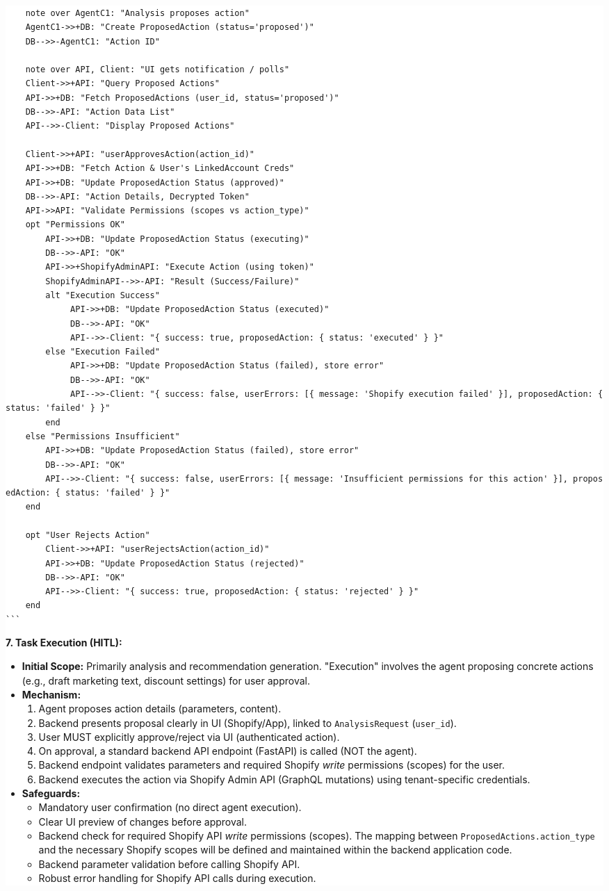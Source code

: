         note over AgentC1: "Analysis proposes action"
        AgentC1->>+DB: "Create ProposedAction (status='proposed')"
        DB-->>-AgentC1: "Action ID"

        note over API, Client: "UI gets notification / polls"
        Client->>+API: "Query Proposed Actions"
        API->>+DB: "Fetch ProposedActions (user_id, status='proposed')"
        DB-->>-API: "Action Data List"
        API-->>-Client: "Display Proposed Actions"

        Client->>+API: "userApprovesAction(action_id)"
        API->>+DB: "Fetch Action & User's LinkedAccount Creds"
        API->>+DB: "Update ProposedAction Status (approved)"
        DB-->>-API: "Action Details, Decrypted Token"
        API->>API: "Validate Permissions (scopes vs action_type)"
        opt "Permissions OK"
            API->>+DB: "Update ProposedAction Status (executing)"
            DB-->>-API: "OK"
            API->>+ShopifyAdminAPI: "Execute Action (using token)"
            ShopifyAdminAPI-->>-API: "Result (Success/Failure)"
            alt "Execution Success"
                 API->>+DB: "Update ProposedAction Status (executed)"
                 DB-->>-API: "OK"
                 API-->>-Client: "{ success: true, proposedAction: { status: 'executed' } }"
            else "Execution Failed"
                 API->>+DB: "Update ProposedAction Status (failed), store error"
                 DB-->>-API: "OK"
                 API-->>-Client: "{ success: false, userErrors: [{ message: 'Shopify execution failed' }], proposedAction: { status: 'failed' } }"
            end
        else "Permissions Insufficient"
            API->>+DB: "Update ProposedAction Status (failed), store error"
            DB-->>-API: "OK"
            API-->>-Client: "{ success: false, userErrors: [{ message: 'Insufficient permissions for this action' }], proposedAction: { status: 'failed' } }"
        end

        opt "User Rejects Action"
            Client->>+API: "userRejectsAction(action_id)"
            API->>+DB: "Update ProposedAction Status (rejected)"
            DB-->>-API: "OK"
            API-->>-Client: "{ success: true, proposedAction: { status: 'rejected' } }"
        end
    ```

**7. Task Execution (HITL):**

*   **Initial Scope:** Primarily analysis and recommendation generation. "Execution" involves the agent proposing concrete actions (e.g., draft marketing text, discount settings) for user approval.
*   **Mechanism:**
    1.  Agent proposes action details (parameters, content).
    2.  Backend presents proposal clearly in UI (Shopify/App), linked to `AnalysisRequest` (`user_id`).
    3.  User MUST explicitly approve/reject via UI (authenticated action).
    4.  On approval, a standard backend API endpoint (FastAPI) is called (NOT the agent).
    5.  Backend endpoint validates parameters and required Shopify *write* permissions (scopes) for the user.
    6.  Backend executes the action via Shopify Admin API (GraphQL mutations) using tenant-specific credentials.
*   **Safeguards:**
    *   Mandatory user confirmation (no direct agent execution).
    *   Clear UI preview of changes before approval.
    *   Backend check for required Shopify API *write* permissions (scopes). The mapping between `ProposedActions.action_type` and the necessary Shopify scopes will be defined and maintained within the backend application code.
    *   Backend parameter validation before calling Shopify API.
    *   Robust error handling for Shopify API calls during execution.